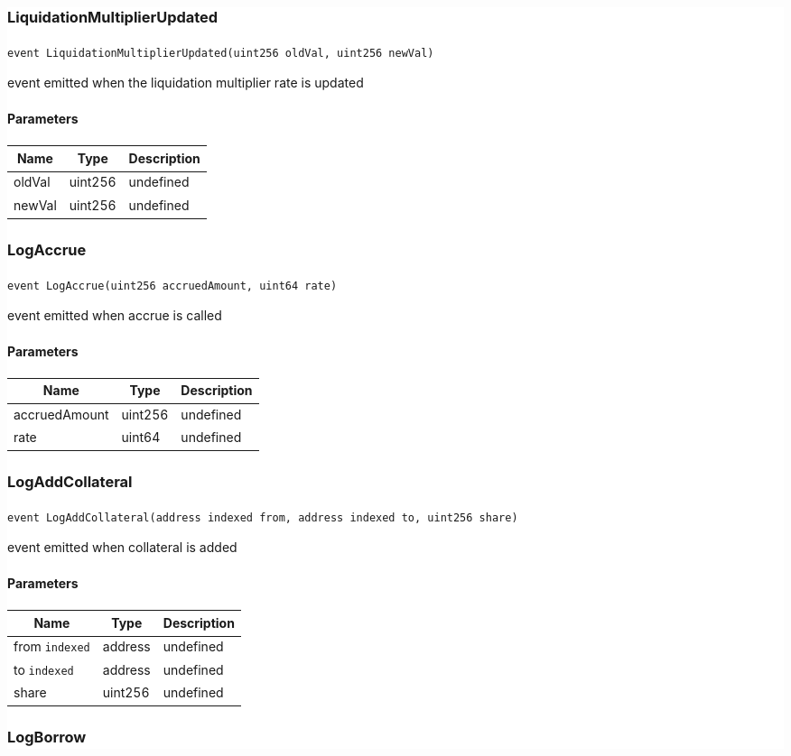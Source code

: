 ### LiquidationMultiplierUpdated

```solidity
event LiquidationMultiplierUpdated(uint256 oldVal, uint256 newVal)
```

event emitted when the liquidation multiplier rate is updated



#### Parameters

| Name | Type | Description |
|---|---|---|
| oldVal  | uint256 | undefined |
| newVal  | uint256 | undefined |

### LogAccrue

```solidity
event LogAccrue(uint256 accruedAmount, uint64 rate)
```

event emitted when accrue is called



#### Parameters

| Name | Type | Description |
|---|---|---|
| accruedAmount  | uint256 | undefined |
| rate  | uint64 | undefined |

### LogAddCollateral

```solidity
event LogAddCollateral(address indexed from, address indexed to, uint256 share)
```

event emitted when collateral is added



#### Parameters

| Name | Type | Description |
|---|---|---|
| from `indexed` | address | undefined |
| to `indexed` | address | undefined |
| share  | uint256 | undefined |

### LogBorrow
